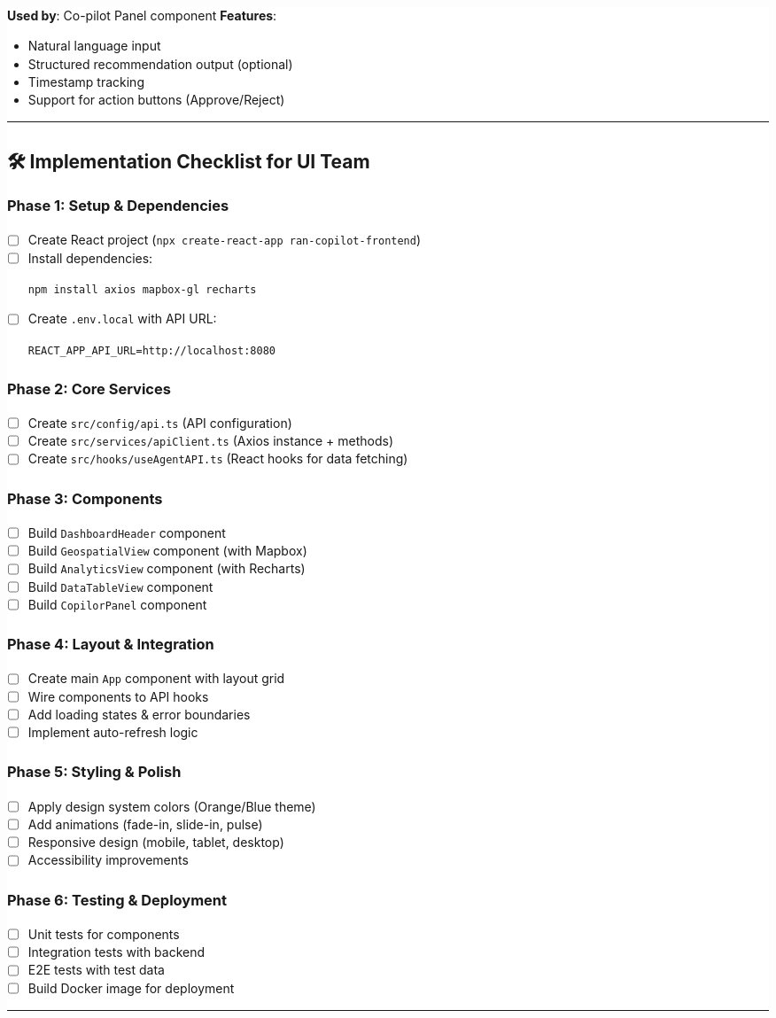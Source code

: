**Used by**: Co-pilot Panel component
**Features**:
- Natural language input
- Structured recommendation output (optional)
- Timestamp tracking
- Support for action buttons (Approve/Reject)

---

## 🛠️ Implementation Checklist for UI Team

### Phase 1: Setup & Dependencies
- [ ] Create React project (`npx create-react-app ran-copilot-frontend`)
- [ ] Install dependencies:
  ```bash
  npm install axios mapbox-gl recharts
  ```
- [ ] Create `.env.local` with API URL:
  ```env
  REACT_APP_API_URL=http://localhost:8080
  ```

### Phase 2: Core Services
- [ ] Create `src/config/api.ts` (API configuration)
- [ ] Create `src/services/apiClient.ts` (Axios instance + methods)
- [ ] Create `src/hooks/useAgentAPI.ts` (React hooks for data fetching)

### Phase 3: Components
- [ ] Build `DashboardHeader` component
- [ ] Build `GeospatialView` component (with Mapbox)
- [ ] Build `AnalyticsView` component (with Recharts)
- [ ] Build `DataTableView` component
- [ ] Build `CopilorPanel` component

### Phase 4: Layout & Integration
- [ ] Create main `App` component with layout grid
- [ ] Wire components to API hooks
- [ ] Add loading states & error boundaries
- [ ] Implement auto-refresh logic

### Phase 5: Styling & Polish
- [ ] Apply design system colors (Orange/Blue theme)
- [ ] Add animations (fade-in, slide-in, pulse)
- [ ] Responsive design (mobile, tablet, desktop)
- [ ] Accessibility improvements

### Phase 6: Testing & Deployment
- [ ] Unit tests for components
- [ ] Integration tests with backend
- [ ] E2E tests with test data
- [ ] Build Docker image for deployment

---